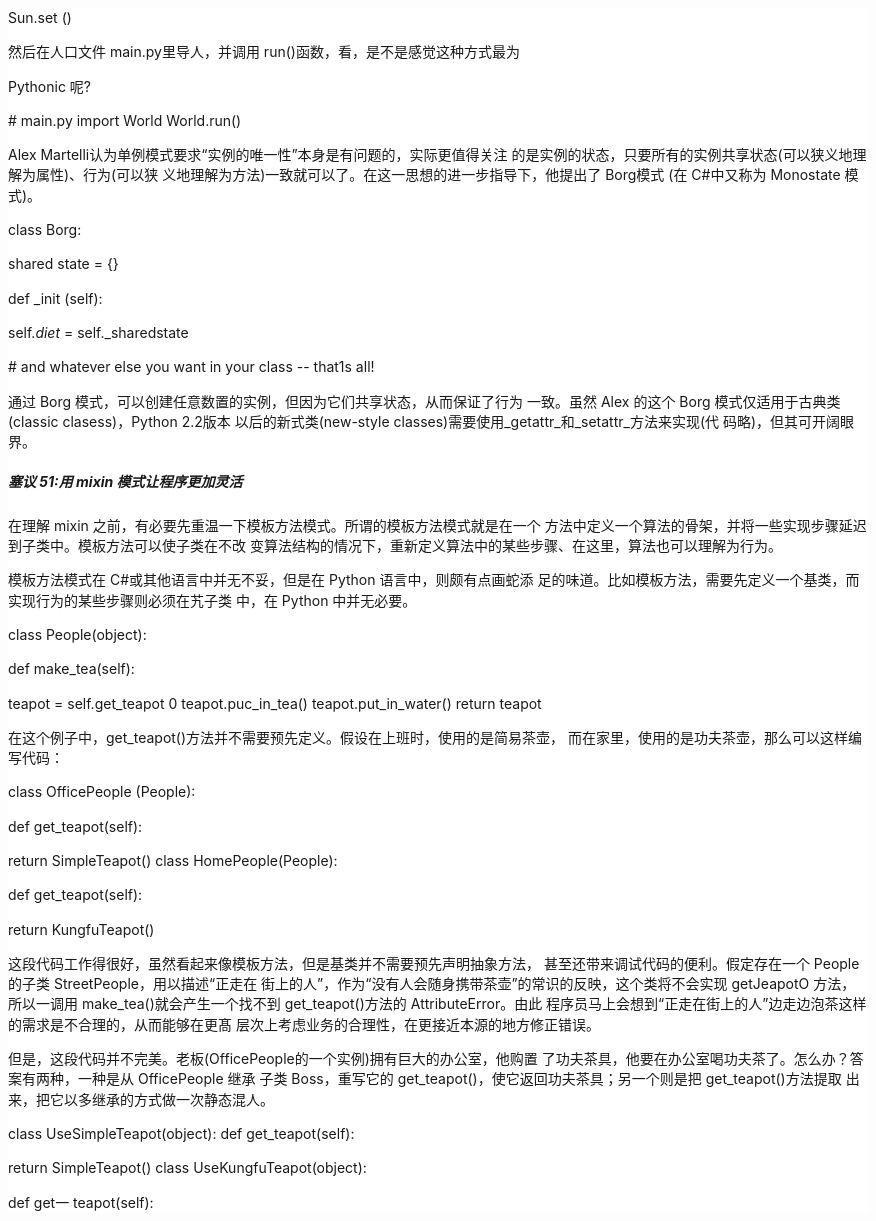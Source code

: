 Sun.set ()

然后在人口文件 main.py里导人，并调用 run()函数，看，是不是感觉这种方式最为

Pythonic 呢?

\# main.py import World World.run()

Alex Martelli认为单例模式要求“实例的唯一性”本身是有问题的，实际更值得关注 的是实例的状态，只要所有的实例共享状态(可以狭义地理解为属性)、行为(可以狭 义地理解为方法)一致就可以了。在这一思想的进一步指导下，他提出了 Borg模式 (在 C#中又称为 Monostate 模式)。

class Borg:

shared state = {}

def _init (self):

self._diet_ = self._sharedstate

\# and whatever else you want in your class -- that1s all!

通过 Borg 模式，可以创建任意数置的实例，但因为它们共享状态，从而保证了行为 一致。虽然 Alex 的这个 Borg 模式仅适用于古典类(classic clasess)，Python 2.2版本 以后的新式类(new-style classes)需要使用_getattr_和_setattr_方法来实现(代 码略)，但其可开阔眼界。

##### 塞议 51:用 mixin 模式让程序更加灵活

在理解 mixin 之前，有必要先重温一下模板方法模式。所谓的模板方法模式就是在一个 方法中定义一个算法的骨架，并将一些实现步骤延迟到子类中。模板方法可以使子类在不改 变算法结构的情况下，重新定义算法中的某些步骤、在这里，算法也可以理解为行为。

模板方法模式在 C#或其他语言中并无不妥，但是在 Python 语言中，则颇有点画蛇添 足的味道。比如模板方法，需要先定义一个基类，而实现行为的某些步骤则必须在艽子类 中，在 Python 中并无必要。

class People(object):

def make_tea(self):

teapot = self.get_teapot 0 teapot.puc_in_tea() teapot.put_in_water() return teapot

在这个例子中，get_teapot()方法并不需要预先定义。假设在上班时，使用的是简易茶壶， 而在家里，使用的是功夫茶壶，那么可以这样编写代码：

class OfficePeople (People):

def get_teapot(self):

return SimpleTeapot() class HomePeople(People):

def get_teapot(self):

return KungfuTeapot()

这段代码工作得很好，虽然看起来像模板方法，但是基类并不需要预先声明抽象方法， 甚至还带来调试代码的便利。假定存在一个 People 的子类 StreetPeople，用以描述“正走在 街上的人”，作为“没有人会随身携带茶壶”的常识的反映，这个类将不会实现 getJeapotO 方法，所以一调用 make_tea()就会产生一个找不到 get_teapot()方法的 AttributeError。由此 程序员马上会想到“正走在街上的人”边走边泡茶这样的需求是不合理的，从而能够在更髙 层次上考虑业务的合理性，在更接近本源的地方修正错误。

但是，这段代码并不完美。老板(OfficePeople的一个实例)拥有巨大的办公室，他购置 了功夫茶具，他要在办公室喝功夫茶了。怎么办？答案有两种，一种是从 OfficePeople 继承 子类 Boss，重写它的 get_teapot()，使它返回功夫茶具；另一个则是把 get_teapot()方法提取 出来，把它以多继承的方式做一次静态混人。

class UseSimpleTeapot(object): def get_teapot(self):

return SimpleTeapot() class UseKungfuTeapot(object):

def get一 teapot(self):
